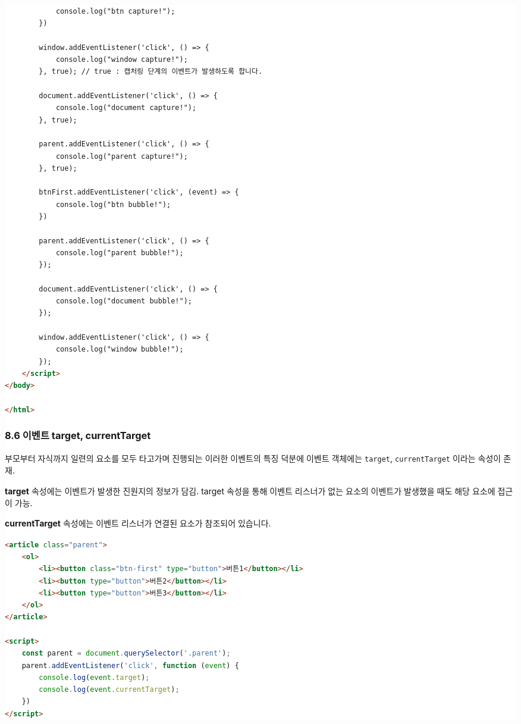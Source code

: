 ```html
            console.log("btn capture!");
        })

        window.addEventListener('click', () => {
            console.log("window capture!");
        }, true); // true : 캡처링 단계의 이벤트가 발생하도록 합니다.

        document.addEventListener('click', () => {
            console.log("document capture!");
        }, true);

        parent.addEventListener('click', () => {
            console.log("parent capture!");
        }, true);

        btnFirst.addEventListener('click', (event) => {
            console.log("btn bubble!");
        })

        parent.addEventListener('click', () => {
            console.log("parent bubble!");
        });

        document.addEventListener('click', () => {
            console.log("document bubble!");
        });

        window.addEventListener('click', () => {
            console.log("window bubble!");
        });
    </script>
</body>

</html>
```

### 8.6 이벤트 target, currentTarget

부모부터 자식까지 일련의 요소를 모두 타고가며 진행되는 이러한 이벤트의 특징 덕분에 이벤트 객체에는 `target`, `currentTarget` 이라는 속성이 존재.

**target** 속성에는 이벤트가 발생한 진원지의 정보가 담김. target 속성을 통해 이벤트 리스너가 없는 요소의 이벤트가 발생했을 때도 해당 요소에 접근이 가능.

**currentTarget** 속성에는 이벤트 리스너가 연결된 요소가 참조되어 있습니다.

```html
<article class="parent">
    <ol>
        <li><button class="btn-first" type="button">버튼1</button></li>
        <li><button type="button">버튼2</button></li>
        <li><button type="button">버튼3</button></li>
    </ol>
</article>

<script>
    const parent = document.querySelector('.parent');
    parent.addEventListener('click', function (event) {
        console.log(event.target);
        console.log(event.currentTarget);
    })
</script>
```
